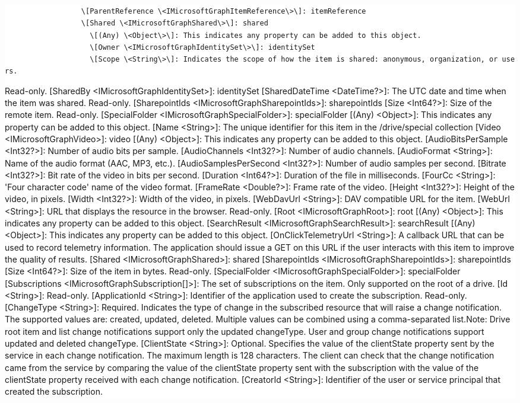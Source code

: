                       \[ParentReference \<IMicrosoftGraphItemReference\>\]: itemReference
                      \[Shared \<IMicrosoftGraphShared\>\]: shared
                        \[(Any) \<Object\>\]: This indicates any property can be added to this object.
                        \[Owner \<IMicrosoftGraphIdentitySet\>\]: identitySet
                        \[Scope \<String\>\]: Indicates the scope of how the item is shared: anonymous, organization, or users.
Read-only.
                        \[SharedBy \<IMicrosoftGraphIdentitySet\>\]: identitySet
                        \[SharedDateTime \<DateTime?\>\]: The UTC date and time when the item was shared.
Read-only.
                      \[SharepointIds \<IMicrosoftGraphSharepointIds\>\]: sharepointIds
                      \[Size \<Int64?\>\]: Size of the remote item.
Read-only.
                      \[SpecialFolder \<IMicrosoftGraphSpecialFolder\>\]: specialFolder
                        \[(Any) \<Object\>\]: This indicates any property can be added to this object.
                        \[Name \<String\>\]: The unique identifier for this item in the /drive/special collection
                      \[Video \<IMicrosoftGraphVideo\>\]: video
                        \[(Any) \<Object\>\]: This indicates any property can be added to this object.
                        \[AudioBitsPerSample \<Int32?\>\]: Number of audio bits per sample.
                        \[AudioChannels \<Int32?\>\]: Number of audio channels.
                        \[AudioFormat \<String\>\]: Name of the audio format (AAC, MP3, etc.).
                        \[AudioSamplesPerSecond \<Int32?\>\]: Number of audio samples per second.
                        \[Bitrate \<Int32?\>\]: Bit rate of the video in bits per second.
                        \[Duration \<Int64?\>\]: Duration of the file in milliseconds.
                        \[FourCc \<String\>\]: 'Four character code' name of the video format.
                        \[FrameRate \<Double?\>\]: Frame rate of the video.
                        \[Height \<Int32?\>\]: Height of the video, in pixels.
                        \[Width \<Int32?\>\]: Width of the video, in pixels.
                      \[WebDavUrl \<String\>\]: DAV compatible URL for the item.
                      \[WebUrl \<String\>\]: URL that displays the resource in the browser.
Read-only.
                    \[Root \<IMicrosoftGraphRoot\>\]: root
                      \[(Any) \<Object\>\]: This indicates any property can be added to this object.
                    \[SearchResult \<IMicrosoftGraphSearchResult\>\]: searchResult
                      \[(Any) \<Object\>\]: This indicates any property can be added to this object.
                      \[OnClickTelemetryUrl \<String\>\]: A callback URL that can be used to record telemetry information.
The application should issue a GET on this URL if the user interacts with this item to improve the quality of results.
                    \[Shared \<IMicrosoftGraphShared\>\]: shared
                    \[SharepointIds \<IMicrosoftGraphSharepointIds\>\]: sharepointIds
                    \[Size \<Int64?\>\]: Size of the item in bytes.
Read-only.
                    \[SpecialFolder \<IMicrosoftGraphSpecialFolder\>\]: specialFolder
                    \[Subscriptions \<IMicrosoftGraphSubscription\[\]\>\]: The set of subscriptions on the item.
Only supported on the root of a drive.
                      \[Id \<String\>\]: Read-only.
                      \[ApplicationId \<String\>\]: Identifier of the application used to create the subscription.
Read-only.
                      \[ChangeType \<String\>\]: Required.
Indicates the type of change in the subscribed resource that will raise a change notification.
The supported values are: created, updated, deleted.
Multiple values can be combined using a comma-separated list.Note: Drive root item and list change notifications support only the updated changeType.
User and group change notifications support updated and deleted changeType.
                      \[ClientState \<String\>\]: Optional.
Specifies the value of the clientState property sent by the service in each change notification.
The maximum length is 128 characters.
The client can check that the change notification came from the service by comparing the value of the clientState property sent with the subscription with the value of the clientState property received with each change notification.
                      \[CreatorId \<String\>\]: Identifier of the user or service principal that created the subscription.
